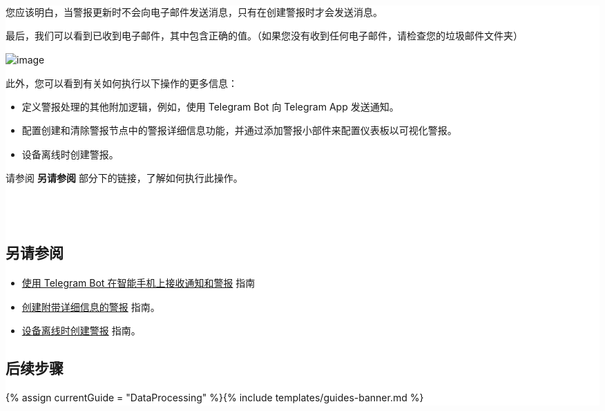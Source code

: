 您应该明白，当警报更新时不会向电子邮件发送消息，只有在创建警报时才会发送消息。

最后，我们可以看到已收到电子邮件，其中包含正确的值。（如果您没有收到任何电子邮件，请检查您的垃圾邮件文件夹）


![image](/images/user-guide/rule-engine-2-0/tutorials/email/mail-received.png)


此外，您可以看到有关如何执行以下操作的更多信息：

- 定义警报处理的其他附加逻辑，例如，使用 Telegram Bot 向 Telegram App 发送通知。

- 配置创建和清除警报节点中的警报详细信息功能，并通过添加警报小部件来配置仪表板以可视化警报。

- 设备离线时创建警报。

请参阅 **另请参阅** 部分下的链接，了解如何执行此操作。

<br>
<br>

## 另请参阅

- [使用 Telegram Bot 在智能手机上接收通知和警报](/docs/iot-gateway/integration-with-telegram-bot/) 指南

- [创建附带详细信息的警报](/docs/user-guide/rule-engine-2-0/tutorials/create-clear-alarms-with-details/) 指南。

- [设备离线时创建警报](/docs/user-guide/rule-engine-2-0/tutorials/create-inactivity-alarm/) 指南。

## 后续步骤

{% assign currentGuide = "DataProcessing" %}{% include templates/guides-banner.md %}